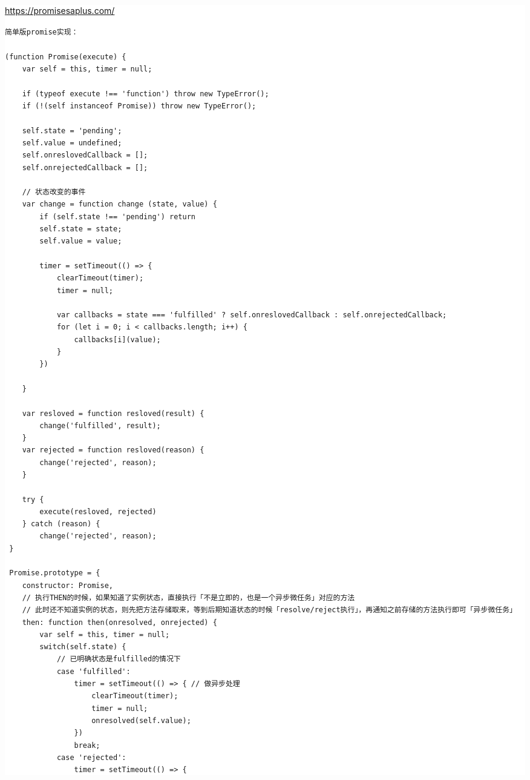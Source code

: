 https://promisesaplus.com/
````
简单版promise实现：

(function Promise(execute) {
    var self = this, timer = null;
    
    if (typeof execute !== 'function') throw new TypeError();
    if (!(self instanceof Promise)) throw new TypeError();
    
    self.state = 'pending';
    self.value = undefined;
    self.onreslovedCallback = [];
    self.onrejectedCallback = [];
    
    // 状态改变的事件
    var change = function change (state, value) {
        if (self.state !== 'pending') return
        self.state = state;
        self.value = value;
        
        timer = setTimeout(() => {
            clearTimeout(timer);
            timer = null;
            
            var callbacks = state === 'fulfilled' ? self.onreslovedCallback : self.onrejectedCallback;
            for (let i = 0; i < callbacks.length; i++) {
                callbacks[i](value);
            }
        })
        
    }
    
    var resloved = function resloved(result) {
        change('fulfilled', result);
    }
    var rejected = function resloved(reason) {
        change('rejected', reason);
    }
    
    try {
        execute(resloved, rejected)
    } catch (reason) {
        change('rejected', reason);
 }
 
 Promise.prototype = {
    constructor: Promise,
    // 执行THEN的时候，如果知道了实例状态，直接执行「不是立即的，也是一个异步微任务」对应的方法
    // 此时还不知道实例的状态，则先把方法存储取来，等到后期知道状态的时候「resolve/reject执行」，再通知之前存储的方法执行即可「异步微任务」
    then: function then(onresolved, onrejected) {
        var self = this, timer = null;
        switch(self.state) {
            // 已明确状态是fulfilled的情况下
            case 'fulfilled':
                timer = setTimeout(() => { // 做异步处理
                    clearTimeout(timer);
                    timer = null;
                    onresolved(self.value);
                })
                break;
            case 'rejected':
                timer = setTimeout(() => {
````